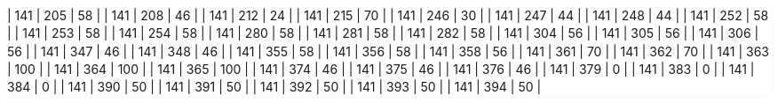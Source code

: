 | 141             | 205                | 58       |
| 141             | 208                | 46       |
| 141             | 212                | 24       |
| 141             | 215                | 70       |
| 141             | 246                | 30       |
| 141             | 247                | 44       |
| 141             | 248                | 44       |
| 141             | 252                | 58       |
| 141             | 253                | 58       |
| 141             | 254                | 58       |
| 141             | 280                | 58       |
| 141             | 281                | 58       |
| 141             | 282                | 58       |
| 141             | 304                | 56       |
| 141             | 305                | 56       |
| 141             | 306                | 56       |
| 141             | 347                | 46       |
| 141             | 348                | 46       |
| 141             | 355                | 58       |
| 141             | 356                | 58       |
| 141             | 358                | 56       |
| 141             | 361                | 70       |
| 141             | 362                | 70       |
| 141             | 363                | 100      |
| 141             | 364                | 100      |
| 141             | 365                | 100      |
| 141             | 374                | 46       |
| 141             | 375                | 46       |
| 141             | 376                | 46       |
| 141             | 379                | 0        |
| 141             | 383                | 0        |
| 141             | 384                | 0        |
| 141             | 390                | 50       |
| 141             | 391                | 50       |
| 141             | 392                | 50       |
| 141             | 393                | 50       |
| 141             | 394                | 50       |
